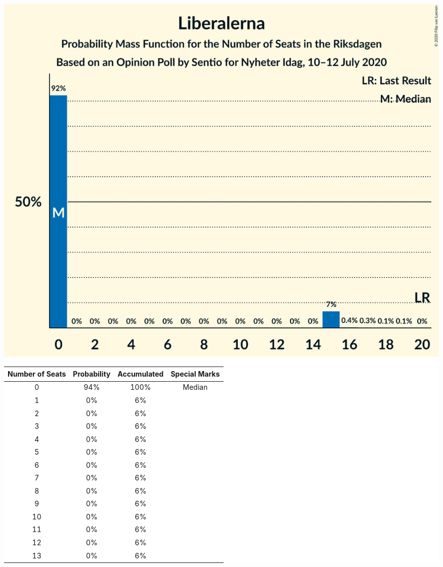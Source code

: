![Graph with seats probability mass function not yet produced](2020-07-12-Sentio-seats-pmf-liberalerna.png "Seats Probability Mass Function")

| Number of Seats | Probability | Accumulated | Special Marks |
|:---------------:|:-----------:|:-----------:|:-------------:|
| 0 | 94% | 100% | Median |
| 1 | 0% | 6% |  |
| 2 | 0% | 6% |  |
| 3 | 0% | 6% |  |
| 4 | 0% | 6% |  |
| 5 | 0% | 6% |  |
| 6 | 0% | 6% |  |
| 7 | 0% | 6% |  |
| 8 | 0% | 6% |  |
| 9 | 0% | 6% |  |
| 10 | 0% | 6% |  |
| 11 | 0% | 6% |  |
| 12 | 0% | 6% |  |
| 13 | 0% | 6% |  |